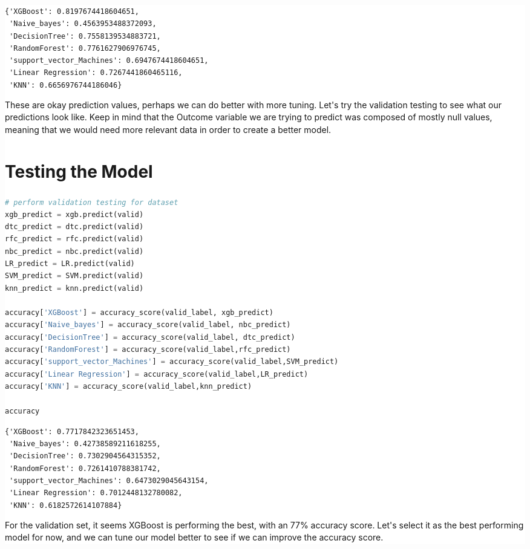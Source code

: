 


    {'XGBoost': 0.8197674418604651,
     'Naive_bayes': 0.4563953488372093,
     'DecisionTree': 0.7558139534883721,
     'RandomForest': 0.7761627906976745,
     'support_vector_Machines': 0.6947674418604651,
     'Linear Regression': 0.7267441860465116,
     'KNN': 0.6656976744186046}



These are okay prediction values, perhaps we can do better with more tuning. Let's try the validation testing to see what our predictions look like. Keep in mind that the Outcome variable we are trying to predict was composed of mostly null values, meaning that we would need more relevant data in order to create a better model. 

# Testing the Model


```python
# perform validation testing for dataset
xgb_predict = xgb.predict(valid)
dtc_predict = dtc.predict(valid)
rfc_predict = rfc.predict(valid)
nbc_predict = nbc.predict(valid)
LR_predict = LR.predict(valid)
SVM_predict = SVM.predict(valid)
knn_predict = knn.predict(valid)

accuracy['XGBoost'] = accuracy_score(valid_label, xgb_predict) 
accuracy['Naive_bayes'] = accuracy_score(valid_label, nbc_predict)
accuracy['DecisionTree'] = accuracy_score(valid_label, dtc_predict)
accuracy['RandomForest'] = accuracy_score(valid_label,rfc_predict)
accuracy['support_vector_Machines'] = accuracy_score(valid_label,SVM_predict)
accuracy['Linear Regression'] = accuracy_score(valid_label,LR_predict)
accuracy['KNN'] = accuracy_score(valid_label,knn_predict)

accuracy
```




    {'XGBoost': 0.7717842323651453,
     'Naive_bayes': 0.42738589211618255,
     'DecisionTree': 0.7302904564315352,
     'RandomForest': 0.7261410788381742,
     'support_vector_Machines': 0.6473029045643154,
     'Linear Regression': 0.7012448132780082,
     'KNN': 0.6182572614107884}



For the validation set, it seems XGBoost is performing the best, with an 77% accuracy score. Let's select it as the best performing model for now, and we can tune our model better to see if we can improve the accuracy score.  
